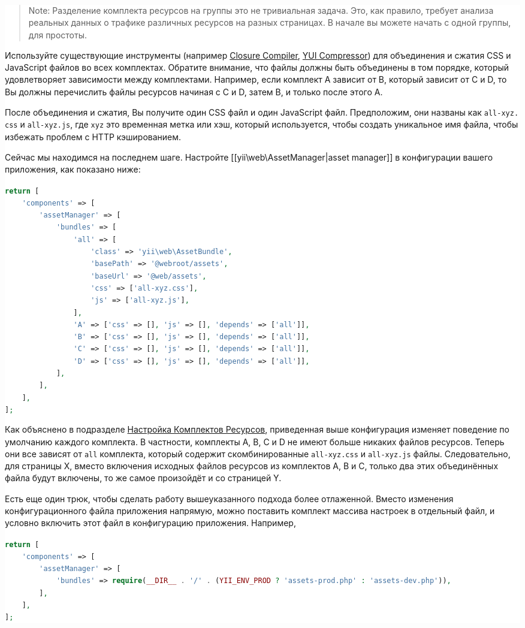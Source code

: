 > Note: Разделение комплекта ресурсов на группы это не тривиальная задача. Это, как правило, требует анализа реальных данных о трафике различных ресурсов на разных страницах. В начале вы можете начать с одной группы, для простоты.

Используйте существующие инструменты (например [Closure Compiler](https://developers.google.com/closure/compiler/), 
[YUI Compressor](https://github.com/yui/yuicompressor/)) для объединения и сжатия CSS и JavaScript файлов во всех комплектах. Обратите внимание, что файлы должны быть объединены в том порядке, который удовлетворяет зависимости между комплектами. Например, если комплект A зависит от В, который зависит от С и D, то Вы должны перечислить файлы ресурсов начиная с С и D, затем B, и только после этого А.

После объединения и сжатия, Вы получите один CSS файл и один JavaScript файл. Предположим, они названы как `all-xyz.css` и `all-xyz.js`, где `xyz` это временная метка или хэш, который используется, чтобы создать уникальное имя файла, чтобы избежать проблем с HTTP кэшированием.

Сейчас мы находимся на последнем шаге. Настройте [[yii\web\AssetManager|asset manager]] в конфигурации вашего приложения, как показано ниже:

```php
return [
    'components' => [
        'assetManager' => [
            'bundles' => [
                'all' => [
                    'class' => 'yii\web\AssetBundle',
                    'basePath' => '@webroot/assets',
                    'baseUrl' => '@web/assets',
                    'css' => ['all-xyz.css'],
                    'js' => ['all-xyz.js'],
                ],
                'A' => ['css' => [], 'js' => [], 'depends' => ['all']],
                'B' => ['css' => [], 'js' => [], 'depends' => ['all']],
                'C' => ['css' => [], 'js' => [], 'depends' => ['all']],
                'D' => ['css' => [], 'js' => [], 'depends' => ['all']],
            ],
        ],
    ],
];
```

Как объяснено в подразделе [Настройка Комплектов Ресурсов](#customizing-asset-bundles), приведенная выше конфигурация
изменяет поведение по умолчанию каждого комплекта. В частности, комплекты A, B, C и D не имеют больше никаких файлов ресурсов. Теперь они все зависят от `all` комплекта, который содержит скомбинированные `all-xyz.css` и `all-xyz.js` файлы. Следовательно, для страницы X, вместо включения исходных файлов ресурсов из комплектов A, B и C, только два этих объединённых файла будут включены, то же самое произойдёт и со страницей Y.

Есть еще один трюк, чтобы сделать работу вышеуказанного подхода более отлаженной. Вместо изменения конфигурационного файла приложения напрямую, можно поставить комплект массива настроек в отдельный файл, и условно включить этот файл в конфигурацию приложения. Например,

```php
return [
    'components' => [
        'assetManager' => [
            'bundles' => require(__DIR__ . '/' . (YII_ENV_PROD ? 'assets-prod.php' : 'assets-dev.php')),  
        ],
    ],
];
```
